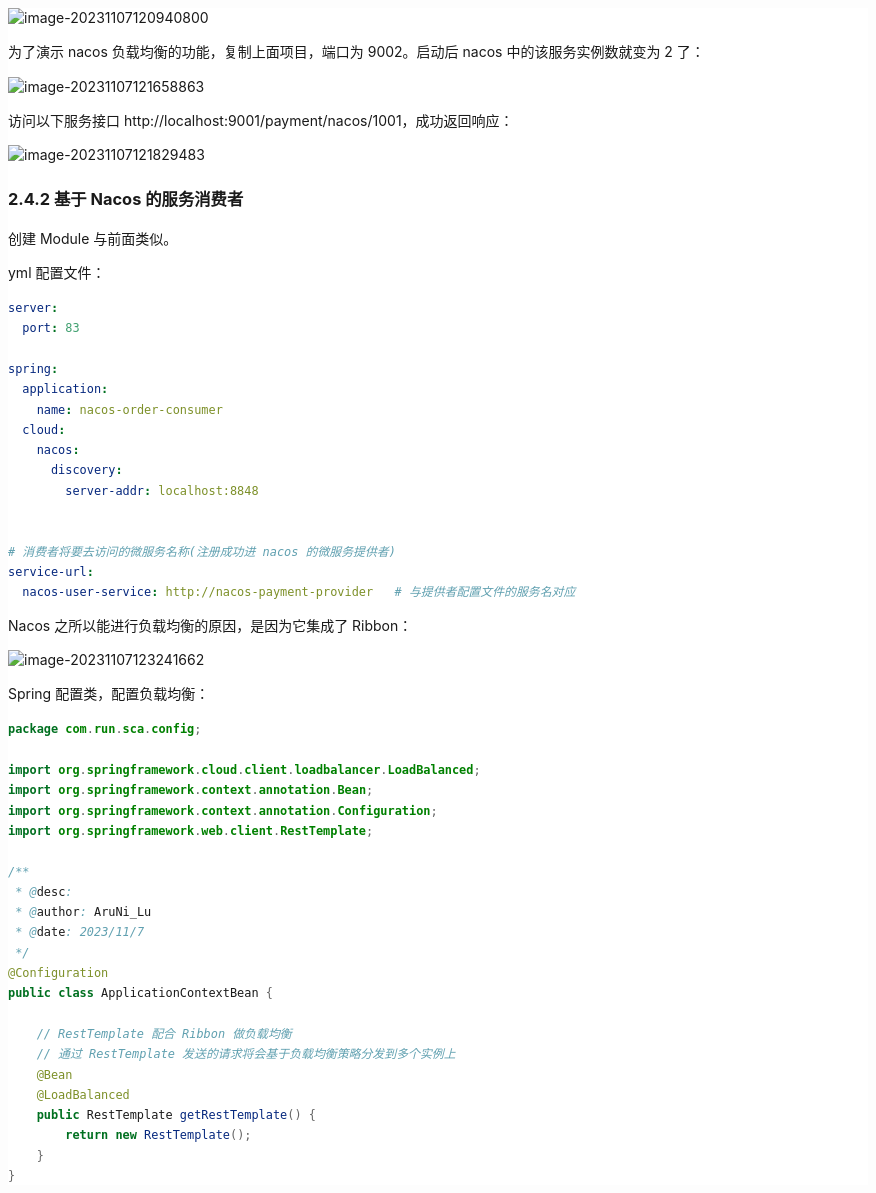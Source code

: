 ![image-20231107120940800](https://run-notes.oss-cn-beijing.aliyuncs.com/notes/202311071209870.png)

为了演示 nacos 负载均衡的功能，复制上面项目，端口为 9002。启动后 nacos 中的该服务实例数就变为 2 了：

![image-20231107121658863](https://run-notes.oss-cn-beijing.aliyuncs.com/notes/202311071217007.png)

访问以下服务接口 http://localhost:9001/payment/nacos/1001，成功返回响应：

![image-20231107121829483](https://run-notes.oss-cn-beijing.aliyuncs.com/notes/202311071218801.png)

### 2.4.2 基于 Nacos 的服务消费者

创建 Module 与前面类似。

yml 配置文件：

```yaml
server:
  port: 83

spring:
  application:
    name: nacos-order-consumer
  cloud:
    nacos:
      discovery:
        server-addr: localhost:8848


# 消费者将要去访问的微服务名称(注册成功进 nacos 的微服务提供者)
service-url:
  nacos-user-service: http://nacos-payment-provider   # 与提供者配置文件的服务名对应

```

Nacos 之所以能进行负载均衡的原因，是因为它集成了 Ribbon：

![image-20231107123241662](https://run-notes.oss-cn-beijing.aliyuncs.com/notes/202311071232797.png)

Spring 配置类，配置负载均衡：

```java
package com.run.sca.config;

import org.springframework.cloud.client.loadbalancer.LoadBalanced;
import org.springframework.context.annotation.Bean;
import org.springframework.context.annotation.Configuration;
import org.springframework.web.client.RestTemplate;

/**
 * @desc:
 * @author: AruNi_Lu
 * @date: 2023/11/7
 */
@Configuration
public class ApplicationContextBean {

    // RestTemplate 配合 Ribbon 做负载均衡
    // 通过 RestTemplate 发送的请求将会基于负载均衡策略分发到多个实例上
    @Bean
    @LoadBalanced
    public RestTemplate getRestTemplate() {
        return new RestTemplate();
    }
}

```